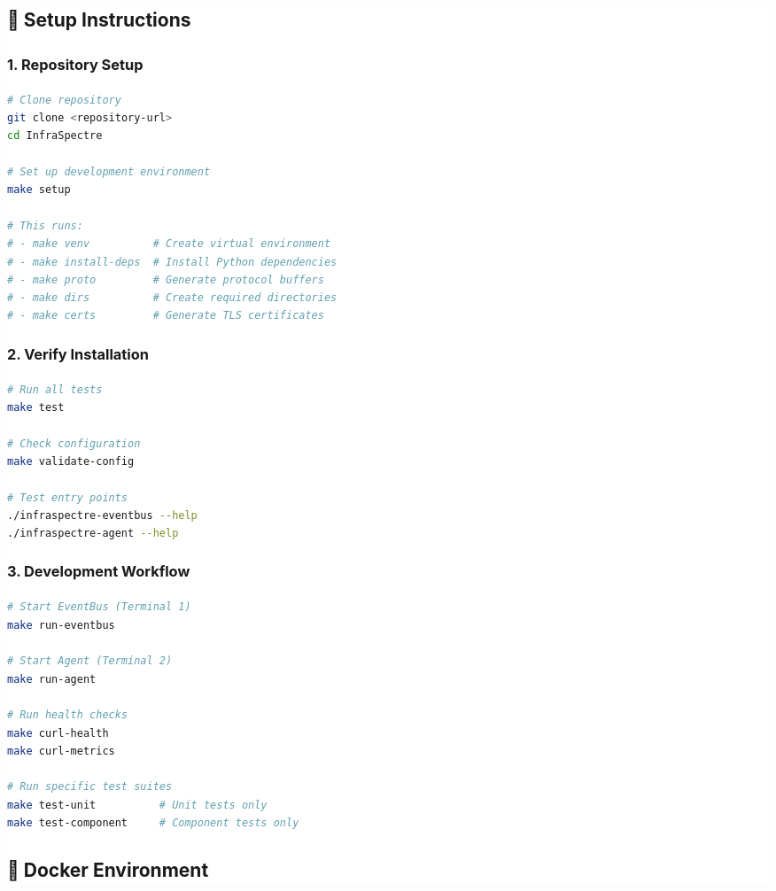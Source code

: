 ## 🔧 Setup Instructions

### 1. Repository Setup
```bash
# Clone repository
git clone <repository-url>
cd InfraSpectre

# Set up development environment
make setup

# This runs:
# - make venv          # Create virtual environment
# - make install-deps  # Install Python dependencies  
# - make proto         # Generate protocol buffers
# - make dirs          # Create required directories
# - make certs         # Generate TLS certificates
```

### 2. Verify Installation
```bash
# Run all tests
make test

# Check configuration
make validate-config

# Test entry points
./infraspectre-eventbus --help
./infraspectre-agent --help
```

### 3. Development Workflow
```bash
# Start EventBus (Terminal 1)
make run-eventbus

# Start Agent (Terminal 2)  
make run-agent

# Run health checks
make curl-health
make curl-metrics

# Run specific test suites
make test-unit          # Unit tests only
make test-component     # Component tests only
```

## 🐳 Docker Environment
